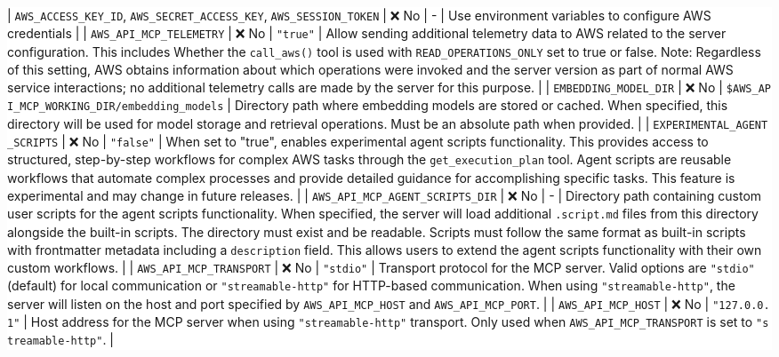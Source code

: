 | `AWS_ACCESS_KEY_ID`, `AWS_SECRET_ACCESS_KEY`, `AWS_SESSION_TOKEN` | ❌ No     | -                                                        | Use environment variables to configure AWS credentials                                                                                                                                                                                                                                                                                                                                                                                                                                                                                                                                                                       |
| `AWS_API_MCP_TELEMETRY`                                           | ❌ No     | `"true"`                                                 | Allow sending additional telemetry data to AWS related to the server configuration. This includes Whether the `call_aws()` tool is used with `READ_OPERATIONS_ONLY` set to true or false. Note: Regardless of this setting, AWS obtains information about which operations were invoked and the server version as part of normal AWS service interactions; no additional telemetry calls are made by the server for this purpose.                                                                                                                                                                                            |
| `EMBEDDING_MODEL_DIR`                                             | ❌ No     | `$AWS_API_MCP_WORKING_DIR/embedding_models`              | Directory path where embedding models are stored or cached. When specified, this directory will be used for model storage and retrieval operations. Must be an absolute path when provided.                                                                                                                                                                                                                                                                                                                                                                                                                                  |
| `EXPERIMENTAL_AGENT_SCRIPTS`                                      | ❌ No     | `"false"`                                                | When set to "true", enables experimental agent scripts functionality. This provides access to structured, step-by-step workflows for complex AWS tasks through the `get_execution_plan` tool. Agent scripts are reusable workflows that automate complex processes and provide detailed guidance for accomplishing specific tasks. This feature is experimental and may change in future releases.                                                                                                                                                                                                                                                                                              |
| `AWS_API_MCP_AGENT_SCRIPTS_DIR`                                    | ❌ No     | -                                                        | Directory path containing custom user scripts for the agent scripts functionality. When specified, the server will load additional `.script.md` files from this directory alongside the built-in scripts. The directory must exist and be readable. Scripts must follow the same format as built-in scripts with frontmatter metadata including a `description` field. This allows users to extend the agent scripts functionality with their own custom workflows.                                                                                                                                                                                                                                    |
| `AWS_API_MCP_TRANSPORT`                                           | ❌ No     | `"stdio"`                                                | Transport protocol for the MCP server. Valid options are `"stdio"` (default) for local communication or `"streamable-http"` for HTTP-based communication. When using `"streamable-http"`, the server will listen on the host and port specified by `AWS_API_MCP_HOST` and `AWS_API_MCP_PORT`.                                                                                                                                                                                                                                                                                                                                                                                                                                                                                              |
| `AWS_API_MCP_HOST`                                                | ❌ No     | `"127.0.0.1"`                                            | Host address for the MCP server when using `"streamable-http"` transport. Only used when `AWS_API_MCP_TRANSPORT` is set to `"streamable-http"`.                                                                                                                                                                                                                                                                                                                                                                                                                                                                                                                                                                                                              |